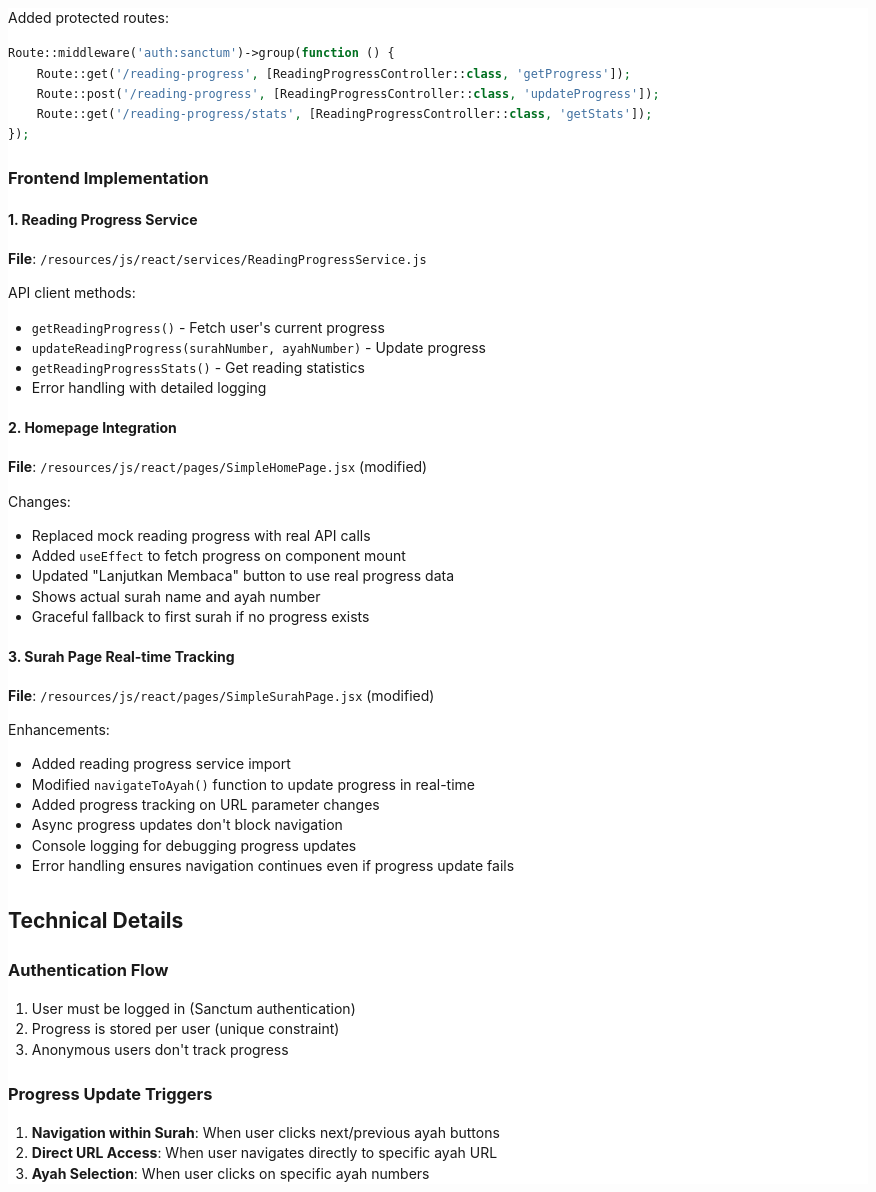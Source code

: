 Added protected routes:
```php
Route::middleware('auth:sanctum')->group(function () {
    Route::get('/reading-progress', [ReadingProgressController::class, 'getProgress']);
    Route::post('/reading-progress', [ReadingProgressController::class, 'updateProgress']);
    Route::get('/reading-progress/stats', [ReadingProgressController::class, 'getStats']);
});
```

### Frontend Implementation

#### 1. Reading Progress Service
**File**: `/resources/js/react/services/ReadingProgressService.js`

API client methods:
- `getReadingProgress()` - Fetch user's current progress
- `updateReadingProgress(surahNumber, ayahNumber)` - Update progress
- `getReadingProgressStats()` - Get reading statistics
- Error handling with detailed logging

#### 2. Homepage Integration
**File**: `/resources/js/react/pages/SimpleHomePage.jsx` (modified)

Changes:
- Replaced mock reading progress with real API calls
- Added `useEffect` to fetch progress on component mount
- Updated "Lanjutkan Membaca" button to use real progress data
- Shows actual surah name and ayah number
- Graceful fallback to first surah if no progress exists

#### 3. Surah Page Real-time Tracking
**File**: `/resources/js/react/pages/SimpleSurahPage.jsx` (modified)

Enhancements:
- Added reading progress service import
- Modified `navigateToAyah()` function to update progress in real-time
- Added progress tracking on URL parameter changes
- Async progress updates don't block navigation
- Console logging for debugging progress updates
- Error handling ensures navigation continues even if progress update fails

## Technical Details

### Authentication Flow
1. User must be logged in (Sanctum authentication)
2. Progress is stored per user (unique constraint)
3. Anonymous users don't track progress

### Progress Update Triggers
1. **Navigation within Surah**: When user clicks next/previous ayah buttons
2. **Direct URL Access**: When user navigates directly to specific ayah URL
3. **Ayah Selection**: When user clicks on specific ayah numbers
